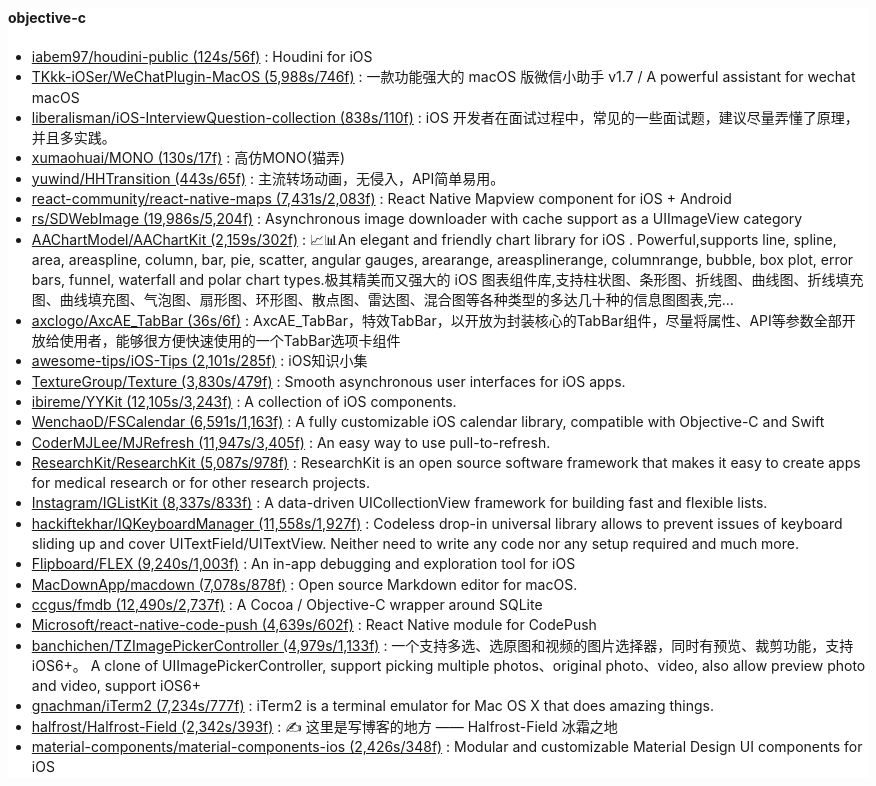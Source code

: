#### objective-c
* [iabem97/houdini-public (124s/56f)](https://github.com/iabem97/houdini-public) : Houdini for iOS
* [TKkk-iOSer/WeChatPlugin-MacOS (5,988s/746f)](https://github.com/TKkk-iOSer/WeChatPlugin-MacOS) : 一款功能强大的 macOS 版微信小助手 v1.7 / A powerful assistant for wechat macOS
* [liberalisman/iOS-InterviewQuestion-collection (838s/110f)](https://github.com/liberalisman/iOS-InterviewQuestion-collection) : iOS 开发者在面试过程中，常见的一些面试题，建议尽量弄懂了原理，并且多实践。
* [xumaohuai/MONO (130s/17f)](https://github.com/xumaohuai/MONO) : 高仿MONO(猫弄)
* [yuwind/HHTransition (443s/65f)](https://github.com/yuwind/HHTransition) : 主流转场动画，无侵入，API简单易用。
* [react-community/react-native-maps (7,431s/2,083f)](https://github.com/react-community/react-native-maps) : React Native Mapview component for iOS + Android
* [rs/SDWebImage (19,986s/5,204f)](https://github.com/rs/SDWebImage) : Asynchronous image downloader with cache support as a UIImageView category
* [AAChartModel/AAChartKit (2,159s/302f)](https://github.com/AAChartModel/AAChartKit) : 📈📊An elegant and friendly chart library for iOS . Powerful,supports line, spline, area, areaspline, column, bar, pie, scatter, angular gauges, arearange, areasplinerange, columnrange, bubble, box plot, error bars, funnel, waterfall and polar chart types.极其精美而又强大的 iOS 图表组件库,支持柱状图、条形图、折线图、曲线图、折线填充图、曲线填充图、气泡图、扇形图、环形图、散点图、雷达图、混合图等各种类型的多达几十种的信息图图表,完…
* [axclogo/AxcAE_TabBar (36s/6f)](https://github.com/axclogo/AxcAE_TabBar) : AxcAE_TabBar，特效TabBar，以开放为封装核心的TabBar组件，尽量将属性、API等参数全部开放给使用者，能够很方便快速使用的一个TabBar选项卡组件
* [awesome-tips/iOS-Tips (2,101s/285f)](https://github.com/awesome-tips/iOS-Tips) : iOS知识小集
* [TextureGroup/Texture (3,830s/479f)](https://github.com/TextureGroup/Texture) : Smooth asynchronous user interfaces for iOS apps.
* [ibireme/YYKit (12,105s/3,243f)](https://github.com/ibireme/YYKit) : A collection of iOS components.
* [WenchaoD/FSCalendar (6,591s/1,163f)](https://github.com/WenchaoD/FSCalendar) : A fully customizable iOS calendar library, compatible with Objective-C and Swift
* [CoderMJLee/MJRefresh (11,947s/3,405f)](https://github.com/CoderMJLee/MJRefresh) : An easy way to use pull-to-refresh.
* [ResearchKit/ResearchKit (5,087s/978f)](https://github.com/ResearchKit/ResearchKit) : ResearchKit is an open source software framework that makes it easy to create apps for medical research or for other research projects.
* [Instagram/IGListKit (8,337s/833f)](https://github.com/Instagram/IGListKit) : A data-driven UICollectionView framework for building fast and flexible lists.
* [hackiftekhar/IQKeyboardManager (11,558s/1,927f)](https://github.com/hackiftekhar/IQKeyboardManager) : Codeless drop-in universal library allows to prevent issues of keyboard sliding up and cover UITextField/UITextView. Neither need to write any code nor any setup required and much more.
* [Flipboard/FLEX (9,240s/1,003f)](https://github.com/Flipboard/FLEX) : An in-app debugging and exploration tool for iOS
* [MacDownApp/macdown (7,078s/878f)](https://github.com/MacDownApp/macdown) : Open source Markdown editor for macOS.
* [ccgus/fmdb (12,490s/2,737f)](https://github.com/ccgus/fmdb) : A Cocoa / Objective-C wrapper around SQLite
* [Microsoft/react-native-code-push (4,639s/602f)](https://github.com/Microsoft/react-native-code-push) : React Native module for CodePush
* [banchichen/TZImagePickerController (4,979s/1,133f)](https://github.com/banchichen/TZImagePickerController) : 一个支持多选、选原图和视频的图片选择器，同时有预览、裁剪功能，支持iOS6+。 A clone of UIImagePickerController, support picking multiple photos、original photo、video, also allow preview photo and video, support iOS6+
* [gnachman/iTerm2 (7,234s/777f)](https://github.com/gnachman/iTerm2) : iTerm2 is a terminal emulator for Mac OS X that does amazing things.
* [halfrost/Halfrost-Field (2,342s/393f)](https://github.com/halfrost/Halfrost-Field) : ✍️ 这里是写博客的地方 —— Halfrost-Field 冰霜之地
* [material-components/material-components-ios (2,426s/348f)](https://github.com/material-components/material-components-ios) : Modular and customizable Material Design UI components for iOS
